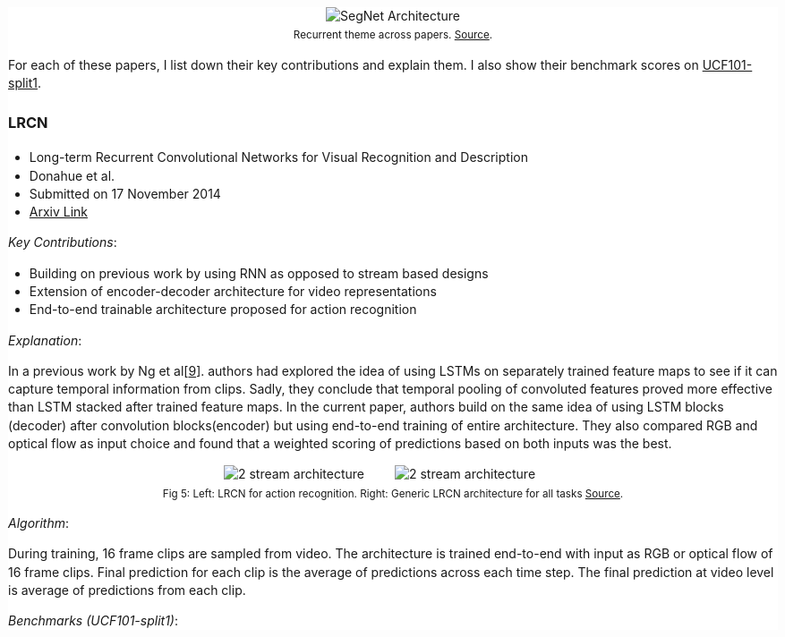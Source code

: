 <p align="center">
    <img src="/assets/images/actionrec/recurrent_theme_high.png" alt="SegNet Architecture">
    <br>
    <small>Recurrent theme across papers. <a href="https://arxiv.org/pdf/1705.07750.pdf">Source</a>.</small>
</p>

For each of these papers, I list down their key contributions and explain them.
I also show their benchmark scores on [UCF101-split1](http://crcv.ucf.edu/data/UCF101.php).

<a name="lrcn"></a>

### LRCN


<ul class="no-bullets">
    <li> Long-term Recurrent Convolutional Networks for Visual Recognition and Description </li>
    <li> Donahue et al. </li>
    <li> Submitted on 17 November 2014 </li>
    <li> <a href="https://arxiv.org/abs/1411.4389">Arxiv Link</a></li>
</ul>

*Key Contributions*:

* Building on previous work by using RNN as opposed to stream based designs
* Extension of encoder-decoder architecture for video representations
* End-to-end trainable architecture proposed for action recognition

*Explanation*:

In a previous work by Ng et al[[9](#9)]. authors had explored the idea of using LSTMs on separately trained feature maps to see if it can capture temporal information from clips. Sadly, they conclude that temporal pooling of convoluted features proved more effective than LSTM stacked after trained feature maps. In the current paper, authors build on the same idea of using LSTM blocks (decoder) after convolution blocks(encoder) but using end-to-end training of entire architecture. They also compared RGB and optical flow as input choice and found that a weighted scoring of predictions based on both inputs was the best.

<p align="center">
    <img src="/assets/images/actionrec/LRCNactrec_high.png" alt="2 stream architecture" height="250" float="left">
      <img src="/assets/images/actionrec/GenericLRCN_high.png" alt="2 stream architecture" hspace="30" height="250" width="50%" float="right">
    <br>
    <small>Fig 5: Left: LRCN for action recognition. Right: Generic LRCN architecture for all tasks  <a href="https://arxiv.org/pdf/1411.4389.pdf">Source</a>.</small>
</p>

*Algorithm*:

During training, 16 frame clips are sampled from video. The architecture is trained end-to-end with input as RGB or optical flow of 16 frame clips. Final prediction for each clip is the average of predictions across each time step. The final prediction at video level is average of predictions from each clip.

*Benchmarks (UCF101-split1)*:
